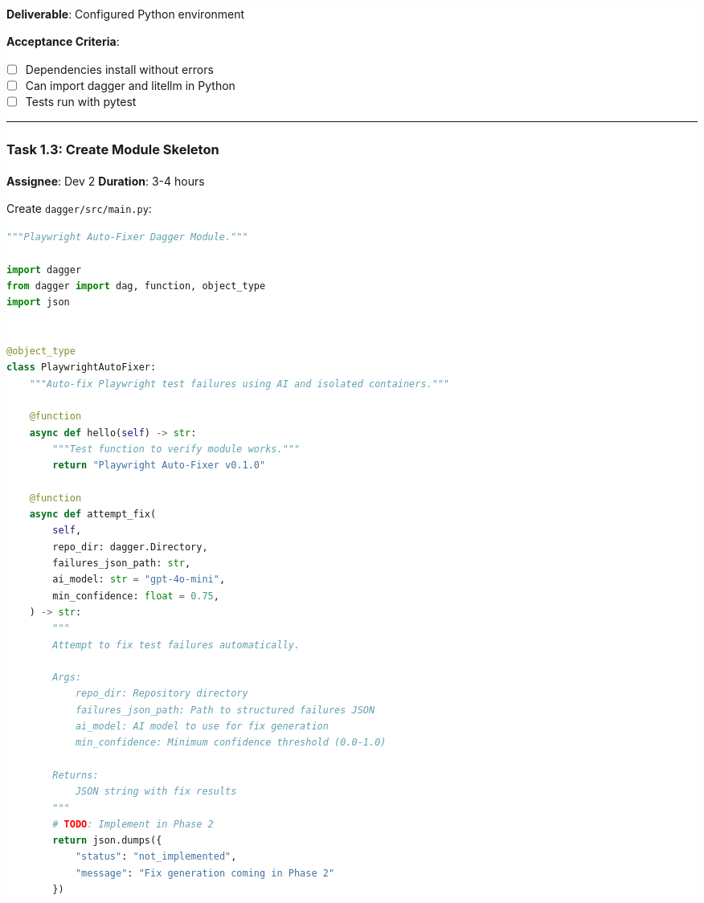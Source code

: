 **Deliverable**: Configured Python environment

**Acceptance Criteria**:
- [ ] Dependencies install without errors
- [ ] Can import dagger and litellm in Python
- [ ] Tests run with pytest

---

### Task 1.3: Create Module Skeleton

**Assignee**: Dev 2
**Duration**: 3-4 hours

Create `dagger/src/main.py`:

```python
"""Playwright Auto-Fixer Dagger Module."""

import dagger
from dagger import dag, function, object_type
import json


@object_type
class PlaywrightAutoFixer:
    """Auto-fix Playwright test failures using AI and isolated containers."""

    @function
    async def hello(self) -> str:
        """Test function to verify module works."""
        return "Playwright Auto-Fixer v0.1.0"

    @function
    async def attempt_fix(
        self,
        repo_dir: dagger.Directory,
        failures_json_path: str,
        ai_model: str = "gpt-4o-mini",
        min_confidence: float = 0.75,
    ) -> str:
        """
        Attempt to fix test failures automatically.

        Args:
            repo_dir: Repository directory
            failures_json_path: Path to structured failures JSON
            ai_model: AI model to use for fix generation
            min_confidence: Minimum confidence threshold (0.0-1.0)

        Returns:
            JSON string with fix results
        """
        # TODO: Implement in Phase 2
        return json.dumps({
            "status": "not_implemented",
            "message": "Fix generation coming in Phase 2"
        })
```
